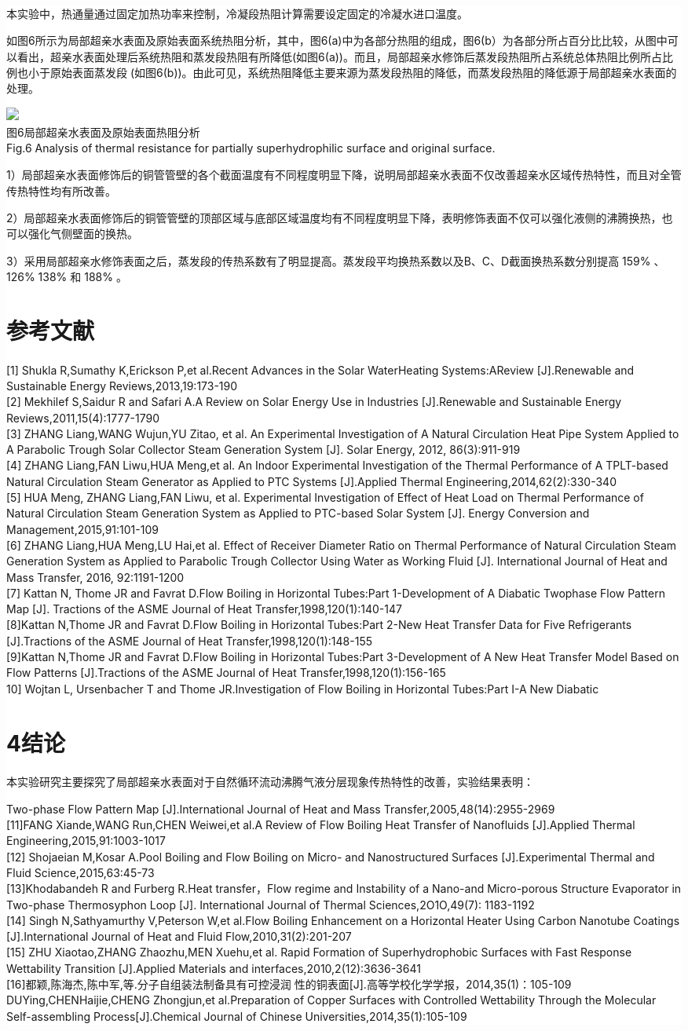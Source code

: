 本实验中，热通量通过固定加热功率来控制，冷凝段热阻计算需要设定固定的冷凝水进口温度。

如图6所示为局部超亲水表面及原始表面系统热阻分析，其中，图6(a)中为各部分热阻的组成，图6(b）为各部分所占百分比比较，从图中可以看出，超亲水表面处理后系统热阻和蒸发段热阻有所降低(如图6(a))。而且，局部超亲水修饰后蒸发段热阻所占系统总体热阻比例所占比例也小于原始表面蒸发段 (如图6(b))。由此可见，系统热阻降低主要来源为蒸发段热阻的降低，而蒸发段热阻的降低源于局部超亲水表面的处理。

![](images/4697a2cb36aaf0685fffae43d50e66504f155091516b9bd9ad34900df4b9075c.jpg)  
图6局部超亲水表面及原始表面热阻分析  
Fig.6 Analysis of thermal resistance for partially superhydrophilic surface and original surface.

1）局部超亲水表面修饰后的铜管管壁的各个截面温度有不同程度明显下降，说明局部超亲水表面不仅改善超亲水区域传热特性，而且对全管传热特性均有所改善。

2）局部超亲水表面修饰后的铜管管壁的顶部区域与底部区域温度均有不同程度明显下降，表明修饰表面不仅可以强化液侧的沸腾换热，也可以强化气侧壁面的换热。

3）采用局部超亲水修饰表面之后，蒸发段的传热系数有了明显提高。蒸发段平均换热系数以及B、C、D截面换热系数分别提高 $1 5 9 \%$ 、 $1 2 6 \%$ $1 3 8 \%$ 和 $1 8 8 \%$ 。

# 参考文献

[1] Shukla R,Sumathy K,Erickson P,et al.Recent Advances in the Solar WaterHeating Systems:AReview [J].Renewable and Sustainable Energy Reviews,2013,19:173-190   
[2] Mekhilef S,Saidur R and Safari A.A Review on Solar Energy Use in Industries [J].Renewable and Sustainable Energy Reviews,2011,15(4):1777-1790   
[3] ZHANG Liang,WANG Wujun,YU Zitao, et al. An Experimental Investigation of A Natural Circulation Heat Pipe System Applied to A Parabolic Trough Solar Collector Steam Generation System [J]. Solar Energy, 2012, 86(3):911-919   
[4] ZHANG Liang,FAN Liwu,HUA Meng,et al. An Indoor Experimental Investigation of the Thermal Performance of A TPLT-based Natural Circulation Steam Generator as Applied to PTC Systems [J].Applied Thermal Engineering,2014,62(2):330-340   
[5] HUA Meng, ZHANG Liang,FAN Liwu, et al. Experimental Investigation of Effect of Heat Load on Thermal Performance of Natural Circulation Steam Generation System as Applied to PTC-based Solar System [J]. Energy Conversion and Management,2015,91:101-109   
[6] ZHANG Liang,HUA Meng,LU Hai,et al. Effect of Receiver Diameter Ratio on Thermal Performance of Natural Circulation Steam Generation System as Applied to Parabolic Trough Collector Using Water as Working Fluid [J]. International Journal of Heat and Mass Transfer, 2016, 92:1191-1200   
[7] Kattan N, Thome JR and Favrat D.Flow Boiling in Horizontal Tubes:Part 1-Development of A Diabatic Twophase Flow Pattern Map [J]. Tractions of the ASME Journal of Heat Transfer,1998,120(1):140-147   
[8]Kattan N,Thome JR and Favrat D.Flow Boiling in Horizontal Tubes:Part 2-New Heat Transfer Data for Five Refrigerants [J].Tractions of the ASME Journal of Heat Transfer,1998,120(1):148-155   
[9]Kattan N,Thome JR and Favrat D.Flow Boiling in Horizontal Tubes:Part 3-Development of A New Heat Transfer Model Based on Flow Patterns [J].Tractions of the ASME Journal of Heat Transfer,1998,120(1):156-165   
10] Wojtan L, Ursenbacher T and Thome JR.Investigation of Flow Boiling in Horizontal Tubes:Part I-A New Diabatic

# 4结论

本实验研究主要探究了局部超亲水表面对于自然循环流动沸腾气液分层现象传热特性的改善，实验结果表明：

Two-phase Flow Pattern Map [J].International Journal of Heat and Mass Transfer,2005,48(14):2955-2969   
[11]FANG Xiande,WANG Run,CHEN Weiwei,et al.A Review of Flow Boiling Heat Transfer of Nanofluids [J].Applied Thermal Engineering,2015,91:1003-1017   
[12] Shojaeian M,Kosar A.Pool Boiling and Flow Boiling on Micro- and Nanostructured Surfaces [J].Experimental Thermal and Fluid Science,2015,63:45-73   
[13]Khodabandeh R and Furberg R.Heat transfer，Flow regime and Instability of a Nano-and Micro-porous Structure Evaporator in Two-phase Thermosyphon Loop [J]. International Journal of Thermal Sciences,2O1O,49(7): 1183-1192   
[14] Singh N,Sathyamurthy V,Peterson W,et al.Flow Boiling Enhancement on a Horizontal Heater Using Carbon Nanotube Coatings [J].International Journal of Heat and Fluid Flow,2010,31(2):201-207   
[15] ZHU Xiaotao,ZHANG Zhaozhu,MEN Xuehu,et al. Rapid Formation of Superhydrophobic Surfaces with Fast Response Wettability Transition [J].Applied Materials and interfaces,2010,2(12):3636-3641   
[16]都颖,陈海杰,陈中军,等.分子自组装法制备具有可控浸润 性的铜表面[J].高等学校化学学报，2014,35(1)：105-109 DUYing,CHENHaijie,CHENG Zhongjun,et al.Preparation of Copper Surfaces with Controlled Wettability Through the Molecular Self-assembling Process[J].Chemical Journal of Chinese Universities,2014,35(1):105-109   